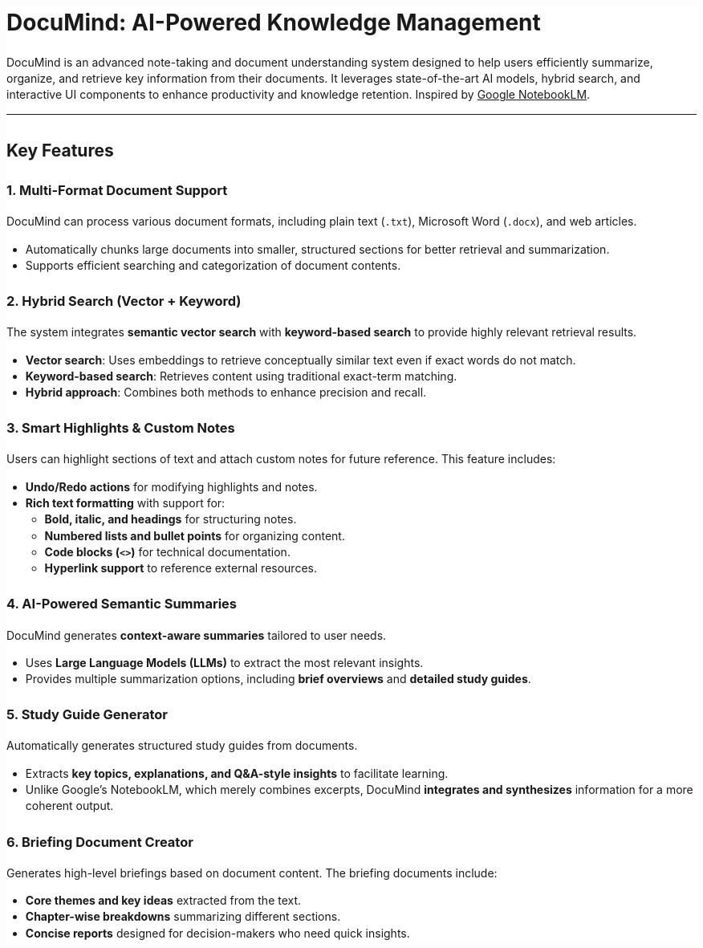 # **DocuMind: AI-Powered Knowledge Management**

DocuMind is an advanced note-taking and document understanding system designed to help users efficiently summarize, organize, and retrieve key information from their documents. It leverages state-of-the-art AI models, hybrid search, and interactive UI components to enhance productivity and knowledge retention. Inspired by [Google NotebookLM](https://notebooklm.google/).

---

## **Key Features**

### **1. Multi-Format Document Support**
DocuMind can process various document formats, including plain text (`.txt`), Microsoft Word (`.docx`), and web articles.
- Automatically chunks large documents into smaller, structured sections for better retrieval and summarization.
- Supports efficient searching and categorization of document contents.

### **2. Hybrid Search (Vector + Keyword)**
The system integrates **semantic vector search** with **keyword-based search** to provide highly relevant retrieval results.
- **Vector search**: Uses embeddings to retrieve conceptually similar text even if exact words do not match.
- **Keyword-based search**: Retrieves content using traditional exact-term matching.
- **Hybrid approach**: Combines both methods to enhance precision and recall.

### **3. Smart Highlights & Custom Notes**
Users can highlight sections of text and attach custom notes for future reference. This feature includes:
- **Undo/Redo actions** for modifying highlights and notes.
- **Rich text formatting** with support for:
  - **Bold, italic, and headings** for structuring notes.
  - **Numbered lists and bullet points** for organizing content.
  - **Code blocks (`<>`)** for technical documentation.
  - **Hyperlink support** to reference external resources.

### **4. AI-Powered Semantic Summaries**
DocuMind generates **context-aware summaries** tailored to user needs.
- Uses **Large Language Models (LLMs)** to extract the most relevant insights.
- Provides multiple summarization options, including **brief overviews** and **detailed study guides**.

### **5. Study Guide Generator**
Automatically generates structured study guides from documents.
- Extracts **key topics, explanations, and Q&A-style insights** to facilitate learning.
- Unlike Google’s NotebookLM, which merely combines excerpts, DocuMind **integrates and synthesizes** information for a more coherent output.

### **6. Briefing Document Creator**
Generates high-level briefings based on document content. The briefing documents include:
- **Core themes and key ideas** extracted from the text.
- **Chapter-wise breakdowns** summarizing different sections.
- **Concise reports** designed for decision-makers who need quick insights.
